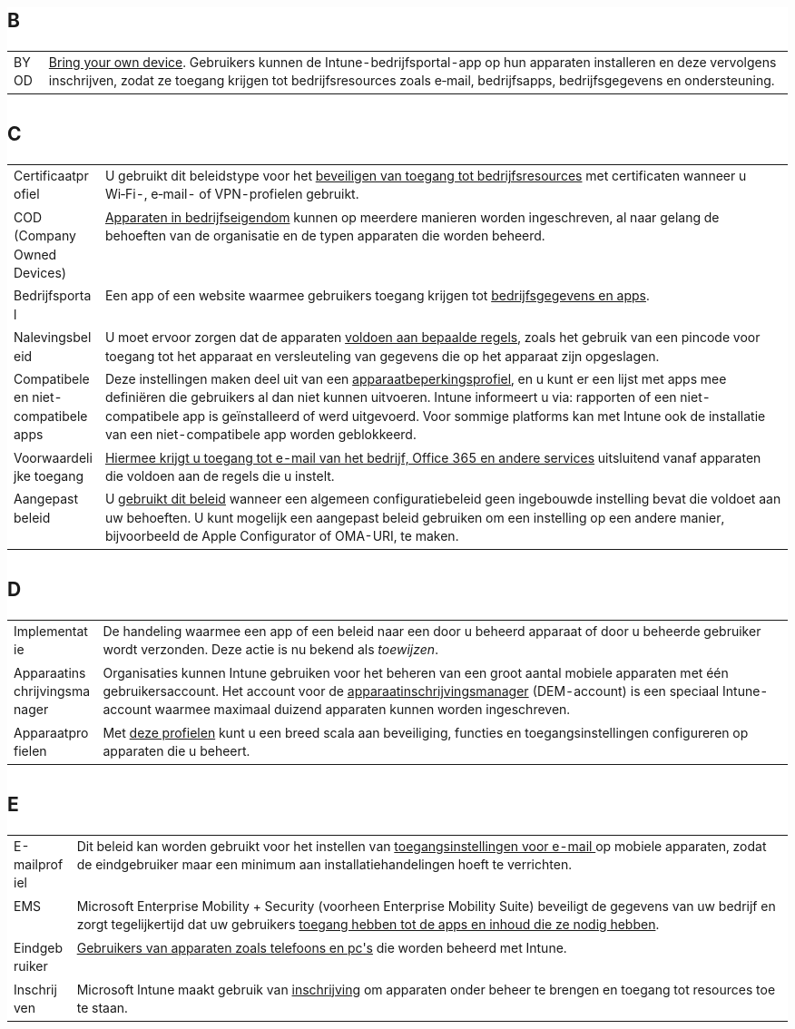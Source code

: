## <a name="b"></a>B

|||
|-|-|
|BYOD|[Bring your own device](/intune/device-enrollment). Gebruikers kunnen de Intune-bedrijfsportal-app op hun apparaten installeren en deze vervolgens inschrijven, zodat ze toegang krijgen tot bedrijfsresources zoals e‑mail, bedrijfsapps, bedrijfsgegevens en ondersteuning.|

## <a name="c"></a>C

|||
|-|-|
|Certificaatprofiel|U gebruikt dit beleidstype voor het [beveiligen van toegang tot bedrijfsresources](/intune/certificates-configure) met certificaten wanneer u Wi‑Fi-, e‑mail- of VPN-profielen gebruikt.|
|COD (Company Owned Devices)|[Apparaten in bedrijfseigendom](/intune/device-enrollment) kunnen op meerdere manieren worden ingeschreven, al naar gelang de behoeften van de organisatie en de typen apparaten die worden beheerd.|
|Bedrijfsportal|Een app of een website waarmee gebruikers toegang krijgen tot [bedrijfsgegevens en apps](/intune/company-portal-customize).|
|Nalevingsbeleid|U moet ervoor zorgen dat de apparaten [voldoen aan bepaalde regels](/intune/device-compliance), zoals het gebruik van een pincode voor toegang tot het apparaat en versleuteling van gegevens die op het apparaat zijn opgeslagen.|
|Compatibele en niet-compatibele apps|Deze instellingen maken deel uit van een [apparaatbeperkingsprofiel](/intune/device-restrictions-configure), en u kunt er een lijst met apps mee definiëren die gebruikers al dan niet kunnen uitvoeren. Intune informeert u via: rapporten of een niet-compatibele app is geïnstalleerd of werd uitgevoerd. Voor sommige platforms kan met Intune ook de installatie van een niet-compatibele app worden geblokkeerd.|
|Voorwaardelijke toegang|[Hiermee krijgt u toegang tot e-mail van het bedrijf, Office 365 en andere services](/intune/conditional-access) uitsluitend vanaf apparaten die voldoen aan de regels die u instelt.|
|Aangepast beleid|U [gebruikt dit beleid](/intune/custom-settings-configure) wanneer een algemeen configuratiebeleid geen ingebouwde instelling bevat die voldoet aan uw behoeften. U kunt mogelijk een aangepast beleid gebruiken om een instelling op een andere manier, bijvoorbeeld de Apple Configurator of OMA-URI, te maken.|

## <a name="d"></a>D

|||
|-|-|
|Implementatie|De handeling waarmee een app of een beleid naar een door u beheerd apparaat of door u beheerde gebruiker wordt verzonden. Deze actie is nu bekend als *toewijzen*.|
|Apparaatinschrijvingsmanager|Organisaties kunnen Intune gebruiken voor het beheren van een groot aantal mobiele apparaten met één gebruikersaccount. Het account voor de [apparaatinschrijvingsmanager](/intune/device-enrollment-program-enroll-ios) (DEM-account) is een speciaal Intune-account waarmee maximaal duizend apparaten kunnen worden ingeschreven.|
|Apparaatprofielen|Met [deze profielen](/intune/device-profile-create) kunt u een breed scala aan beveiliging, functies en toegangsinstellingen configureren op apparaten die u beheert.|

## <a name="e"></a>E

|||
|-|-|
|E-mailprofiel|Dit beleid kan worden gebruikt voor het instellen van [toegangsinstellingen voor e-mail ](/intune/email-settings-configure) op mobiele apparaten, zodat de eindgebruiker maar een minimum aan installatiehandelingen hoeft te verrichten.|
|EMS|Microsoft Enterprise Mobility + Security (voorheen Enterprise Mobility Suite) beveiligt de gegevens van uw bedrijf en zorgt tegelijkertijd dat uw gebruikers [toegang hebben tot de apps en inhoud die ze nodig hebben](https://www.microsoft.com/cloud-platform/enterprise-mobility).|
|Eindgebruiker|[Gebruikers van apparaten zoals telefoons en pc's](/intune/end-user-educate) die worden beheerd met Intune.|
|Inschrijven|Microsoft Intune maakt gebruik van [inschrijving](/intune/device-enrollment) om apparaten onder beheer te brengen en toegang tot resources toe te staan.|
